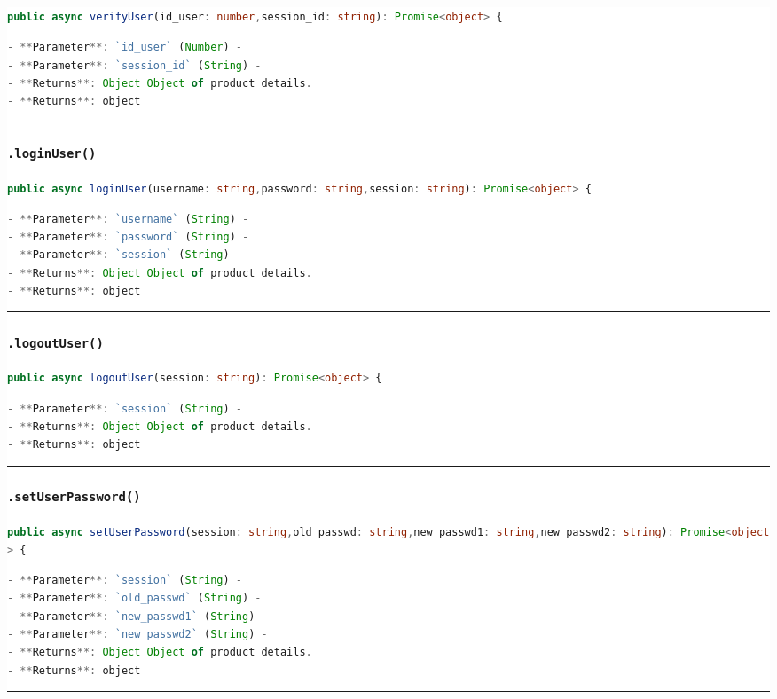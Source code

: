 ```typescript
public async verifyUser(id_user: number,session_id: string): Promise<object> {
```

```javascript
- **Parameter**: `id_user` (Number) - 
- **Parameter**: `session_id` (String) - 
- **Returns**: Object Object of product details.
- **Returns**: object
```

---

### `.loginUser()`

```typescript
public async loginUser(username: string,password: string,session: string): Promise<object> {
```

```javascript
- **Parameter**: `username` (String) - 
- **Parameter**: `password` (String) - 
- **Parameter**: `session` (String) - 
- **Returns**: Object Object of product details.
- **Returns**: object
```

---

### `.logoutUser()`

```typescript
public async logoutUser(session: string): Promise<object> {
```

```javascript
- **Parameter**: `session` (String) - 
- **Returns**: Object Object of product details.
- **Returns**: object
```

---

### `.setUserPassword()`

```typescript
public async setUserPassword(session: string,old_passwd: string,new_passwd1: string,new_passwd2: string): Promise<object> {
```

```javascript
- **Parameter**: `session` (String) - 
- **Parameter**: `old_passwd` (String) - 
- **Parameter**: `new_passwd1` (String) - 
- **Parameter**: `new_passwd2` (String) - 
- **Returns**: Object Object of product details.
- **Returns**: object
```

---